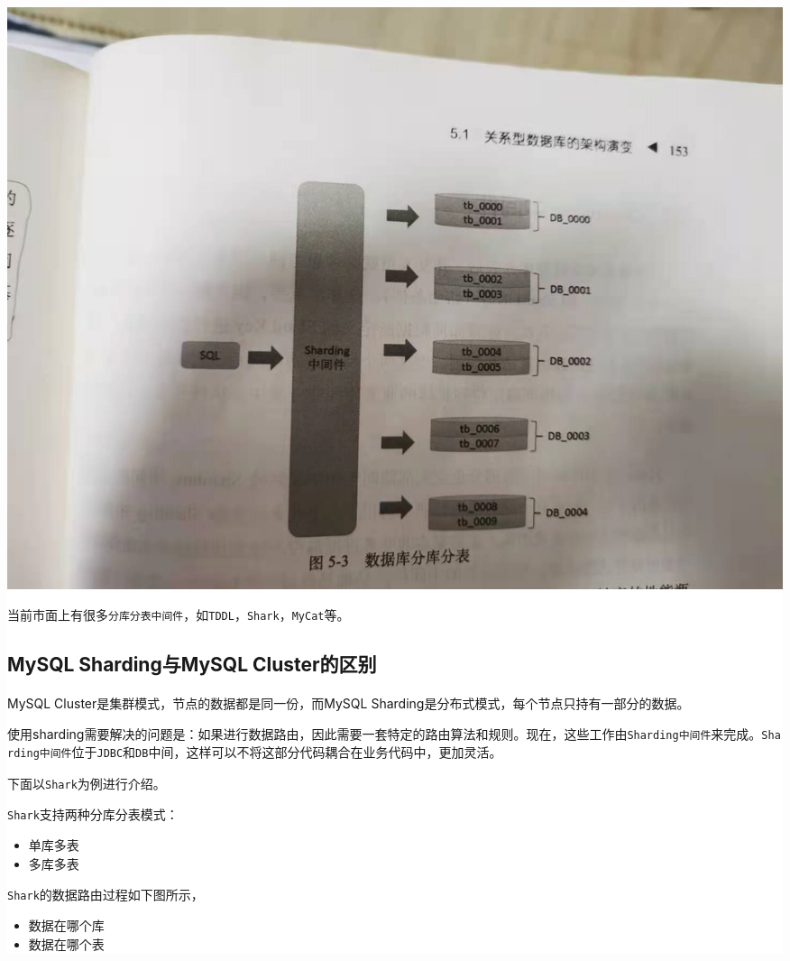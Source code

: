   ![image-20210517234611764](《人人都是架构师-分布式系统架构落地与瓶颈突破》.assets/image-20210517234611764.png)

当前市面上有很多`分库分表中间件`，如`TDDL`，`Shark`，`MyCat`等。

## MySQL Sharding与MySQL Cluster的区别

MySQL Cluster是集群模式，节点的数据都是同一份，而MySQL Sharding是分布式模式，每个节点只持有一部分的数据。

使用sharding需要解决的问题是：如果进行数据路由，因此需要一套特定的路由算法和规则。现在，这些工作由`Sharding中间件`来完成。`Sharding中间件`位于`JDBC`和`DB`中间，这样可以不将这部分代码耦合在业务代码中，更加灵活。

下面以`Shark`为例进行介绍。

`Shark`支持两种分库分表模式：

- 单库多表
- 多库多表

`Shark`的数据路由过程如下图所示，

- 数据在哪个库
- 数据在哪个表
